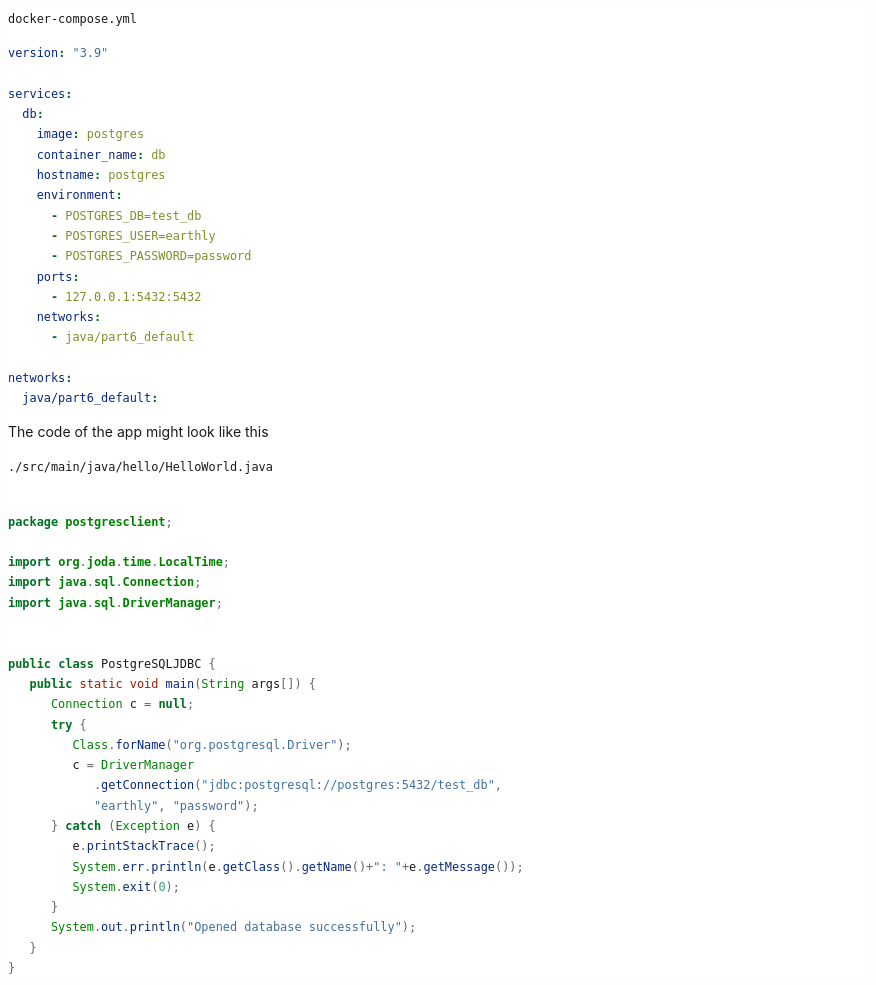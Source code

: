 `docker-compose.yml`

```yml
version: "3.9"
   
services:
  db:
    image: postgres
    container_name: db
    hostname: postgres
    environment:
      - POSTGRES_DB=test_db
      - POSTGRES_USER=earthly
      - POSTGRES_PASSWORD=password
    ports:
      - 127.0.0.1:5432:5432
    networks:
      - java/part6_default

networks:
  java/part6_default:


```
The code of the app might look like this

`./src/main/java/hello/HelloWorld.java`

```java

package postgresclient;

import org.joda.time.LocalTime;
import java.sql.Connection;
import java.sql.DriverManager;


public class PostgreSQLJDBC {
   public static void main(String args[]) {
      Connection c = null;
      try {
         Class.forName("org.postgresql.Driver");
         c = DriverManager
            .getConnection("jdbc:postgresql://postgres:5432/test_db",
            "earthly", "password");
      } catch (Exception e) {
         e.printStackTrace();
         System.err.println(e.getClass().getName()+": "+e.getMessage());
         System.exit(0);
      }
      System.out.println("Opened database successfully");
   }
}
```

